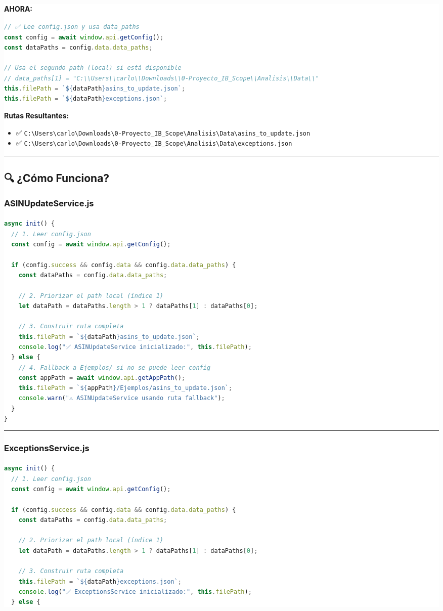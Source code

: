 **AHORA:**

```javascript
// ✅ Lee config.json y usa data_paths
const config = await window.api.getConfig();
const dataPaths = config.data.data_paths;

// Usa el segundo path (local) si está disponible
// data_paths[1] = "C:\\Users\\carlo\\Downloads\\0-Proyecto_IB_Scope\\Analisis\\Data\\"
this.filePath = `${dataPath}asins_to_update.json`;
this.filePath = `${dataPath}exceptions.json`;
```

**Rutas Resultantes:**

- ✅ `C:\Users\carlo\Downloads\0-Proyecto_IB_Scope\Analisis\Data\asins_to_update.json`
- ✅ `C:\Users\carlo\Downloads\0-Proyecto_IB_Scope\Analisis\Data\exceptions.json`

---

## 🔍 ¿Cómo Funciona?

### **ASINUpdateService.js**

```javascript
async init() {
  // 1. Leer config.json
  const config = await window.api.getConfig();

  if (config.success && config.data && config.data.data_paths) {
    const dataPaths = config.data.data_paths;

    // 2. Priorizar el path local (índice 1)
    let dataPath = dataPaths.length > 1 ? dataPaths[1] : dataPaths[0];

    // 3. Construir ruta completa
    this.filePath = `${dataPath}asins_to_update.json`;
    console.log("✅ ASINUpdateService inicializado:", this.filePath);
  } else {
    // 4. Fallback a Ejemplos/ si no se puede leer config
    const appPath = await window.api.getAppPath();
    this.filePath = `${appPath}/Ejemplos/asins_to_update.json`;
    console.warn("⚠️ ASINUpdateService usando ruta fallback");
  }
}
```

---

### **ExceptionsService.js**

```javascript
async init() {
  // 1. Leer config.json
  const config = await window.api.getConfig();

  if (config.success && config.data && config.data.data_paths) {
    const dataPaths = config.data.data_paths;

    // 2. Priorizar el path local (índice 1)
    let dataPath = dataPaths.length > 1 ? dataPaths[1] : dataPaths[0];

    // 3. Construir ruta completa
    this.filePath = `${dataPath}exceptions.json`;
    console.log("✅ ExceptionsService inicializado:", this.filePath);
  } else {
```